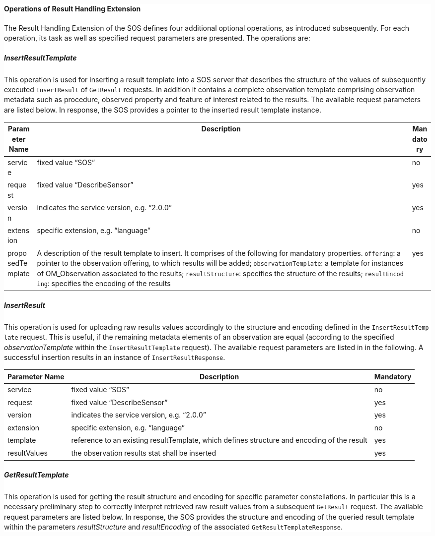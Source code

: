 #### Operations of Result Handling Extension

The Result Handling Extension of the SOS defines four additional optional
operations, as introduced subsequently. For each operation, its task as well
as specified request parameters are presented. The operations are:

##### InsertResultTemplate

This operation is used for inserting a result template into a SOS server
that describes the structure of the values of subsequently executed
`InsertResult` of `GetResult` requests. In addition it contains a complete
observation template comprising observation metadata such as procedure, observed
property and feature of interest related to the results. The available request
parameters are listed below. In response, the SOS provides a pointer to the
inserted result template instance.

| Parameter Name| Description| Mandatory|
| -----| -----| -----|
| service| fixed value “SOS”| no|
| request| fixed value “DescribeSensor”| yes|
| version| indicates the service version, e.g. “2.0.0”| yes|
| extension| specific extension, e.g. “language”| no|
| proposedTemplate| A description of the result template to insert. It comprises of the following for mandatory properties. `offering`: a pointer to the observation offering, to which results will be added; `observationTemplate`: a template for instances of OM_Observation associated to the results; `resultStructure`: specifies the structure of the results; `resultEncoding`: specifies the encoding of the results| yes|

##### InsertResult

This operation is used for uploading raw results values accordingly to the
structure and encoding defined in the `InsertResultTemplate` request. This is
useful, if the remaining metadata elements of an observation are equal
(according to the specified _observationTemplate_ within the `InsertResultTemplate`
request). The available request parameters are listed in in the following. A successful
insertion results in an instance of `InsertResultResponse`.

| Parameter Name| Description| Mandatory|
| -----| -----| -----|
| service| fixed value “SOS”| no|
| request| fixed value “DescribeSensor”| yes|
| version| indicates the service version, e.g. “2.0.0”| yes|
| extension| specific extension, e.g. “language”| no|
| template| reference to an existing resultTemplate, which defines structure and encoding of the result| yes|
| resultValues| the observation results stat shall be inserted| yes|

##### GetResultTemplate

This operation is used for getting the result structure and encoding for
specific parameter constellations. In particular this is a necessary preliminary
step to correctly interpret retrieved raw result values from a subsequent
`GetResult` request. The available request parameters are listed below. In response,
the SOS provides the structure and encoding of the queried result template within
the parameters _resultStructure_ and _resultEncoding_ of the associated
`GetResultTemplateResponse`.
